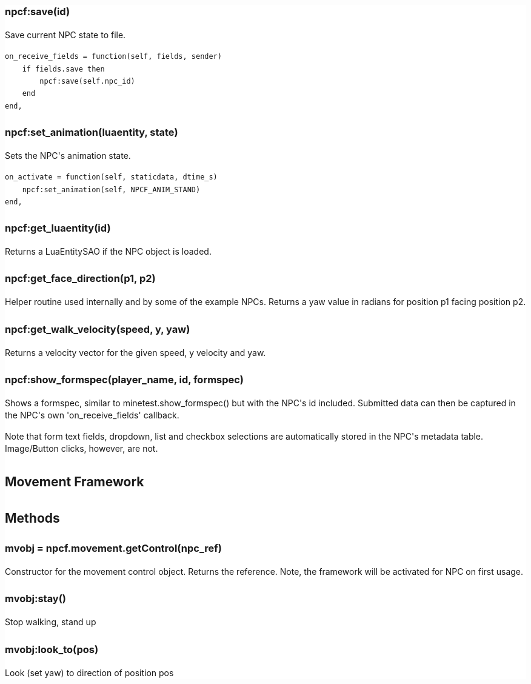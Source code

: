 ### npcf:save(id)

Save current NPC state to file.

	on_receive_fields = function(self, fields, sender)
		if fields.save then
			npcf:save(self.npc_id)
		end
	end,

### npcf:set_animation(luaentity, state)

Sets the NPC's animation state.

	on_activate = function(self, staticdata, dtime_s)
		npcf:set_animation(self, NPCF_ANIM_STAND)
	end,

### npcf:get_luaentity(id)

Returns a LuaEntitySAO if the NPC object is loaded.

### npcf:get_face_direction(p1, p2)

Helper routine used internally and by some of the example NPCs.
Returns a yaw value in radians for position p1 facing position p2.

### npcf:get_walk_velocity(speed, y, yaw)

Returns a velocity vector for the given speed, y velocity and yaw.

### npcf:show_formspec(player_name, id, formspec)

Shows a formspec, similar to minetest.show_formspec() but with the NPC's id included.
Submitted data can then be captured in the NPC's own 'on_receive_fields' callback.

Note that form text fields, dropdown, list and checkbox selections are automatically
stored in the NPC's metadata table. Image/Button clicks, however, are not.

Movement Framework
----
## Methods

### mvobj = npcf.movement.getControl(npc_ref)

Constructor for the movement control object. Returns the reference.
Note, the framework will be activated for NPC on first usage.

### mvobj:stay()
Stop walking, stand up

### mvobj:look_to(pos)
Look (set yaw) to direction of position pos
